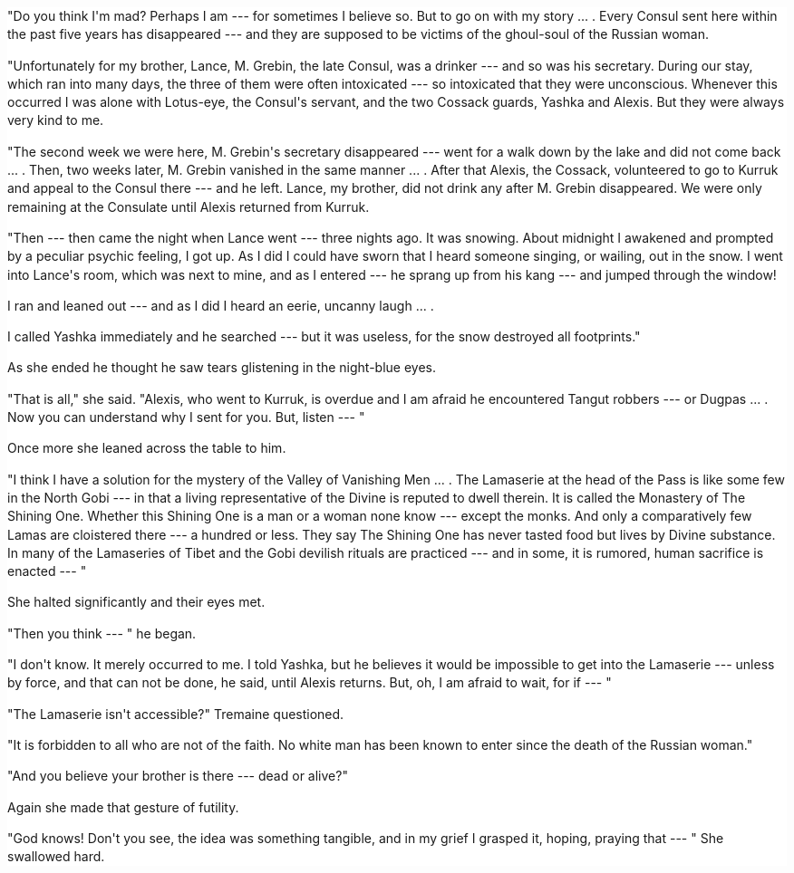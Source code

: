 "Do you think I'm mad? Perhaps I am --- for sometimes I believe so. But to go on with my story ... . Every Consul sent here within the past five years has disappeared --- and they are supposed to be victims of the ghoul-soul of the Russian woman.

"Unfortunately for my brother, Lance, M. Grebin, the late Consul, was a drinker --- and so was his secretary. During our stay, which ran into many days, the three of them were often intoxicated --- so intoxicated that they were unconscious. Whenever this occurred I was alone with Lotus-eye, the Consul's servant, and the two Cossack guards, Yashka and Alexis. But they were always very kind to me.

"The second week we were here, M. Grebin's secretary disappeared --- went for a walk down by the lake and did not come back ... . Then, two weeks later, M. Grebin vanished in the same manner ... . After that Alexis, the Cossack, volunteered to go to Kurruk and appeal to the Consul there --- and he left. Lance, my brother, did not drink any after M. Grebin disappeared. We were only remaining at the Consulate until Alexis returned from Kurruk.

"Then --- then came the night when Lance went --- three nights ago. It was snowing. About midnight I awakened and prompted by a peculiar psychic feeling, I got up. As I did I could have sworn that I heard someone singing, or wailing, out in the snow. I went into Lance's room, which was next to mine, and as I entered --- he sprang up from his kang --- and jumped through the window!

I ran and leaned out --- and as I did I heard an eerie, uncanny laugh ... .

I called Yashka immediately and he searched --- but it was useless, for the snow destroyed all footprints."

As she ended he thought he saw tears glistening in the night-blue eyes.

"That is all," she said. "Alexis, who went to Kurruk, is overdue and I am afraid he encountered Tangut robbers --- or Dugpas ... . Now you can understand why I sent for you. But, listen --- "

Once more she leaned across the table to him.

"I think I have a solution for the mystery of the Valley of Vanishing Men ... . The Lamaserie at the head of the Pass is like some few in the North Gobi --- in that a living representative of the Divine is reputed to dwell therein. It is called the Monastery of The Shining One. Whether this Shining One is a man or a woman none know --- except the monks. And only a comparatively few Lamas are cloistered there --- a hundred or less. They say The Shining One has never tasted food but lives by Divine substance. In many of the Lamaseries of Tibet and the Gobi devilish rituals are practiced --- and in some, it is rumored, human sacrifice is enacted --- "

She halted significantly and their eyes met.

"Then you think --- " he began.

"I don't know. It merely occurred to me. I told Yashka, but he believes it would be impossible to get into the Lamaserie --- unless by force, and that can not be done, he said, until Alexis returns. But, oh, I am afraid to wait, for if --- "

"The Lamaserie isn't accessible?" Tremaine questioned.

"It is forbidden to all who are not of the faith. No white man has been known to enter since the death of the Russian woman."

"And you believe your brother is there --- dead or alive?"

Again she made that gesture of futility.

"God knows! Don't you see, the idea was something tangible, and in my grief I grasped it, hoping, praying that --- " She swallowed hard.
